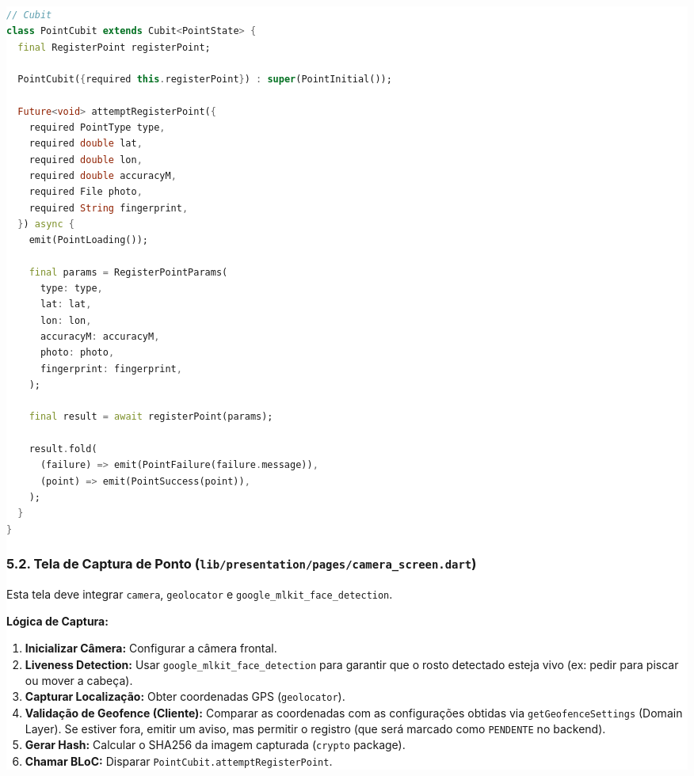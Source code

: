 ```dart
// Cubit
class PointCubit extends Cubit<PointState> {
  final RegisterPoint registerPoint;

  PointCubit({required this.registerPoint}) : super(PointInitial());

  Future<void> attemptRegisterPoint({
    required PointType type,
    required double lat,
    required double lon,
    required double accuracyM,
    required File photo,
    required String fingerprint,
  }) async {
    emit(PointLoading());
    
    final params = RegisterPointParams(
      type: type,
      lat: lat,
      lon: lon,
      accuracyM: accuracyM,
      photo: photo,
      fingerprint: fingerprint,
    );
    
    final result = await registerPoint(params);
    
    result.fold(
      (failure) => emit(PointFailure(failure.message)),
      (point) => emit(PointSuccess(point)),
    );
  }
}
```

### 5.2. Tela de Captura de Ponto (`lib/presentation/pages/camera_screen.dart`)

Esta tela deve integrar `camera`, `geolocator` e `google_mlkit_face_detection`.

**Lógica de Captura:**

1.  **Inicializar Câmera:** Configurar a câmera frontal.
2.  **Liveness Detection:** Usar `google_mlkit_face_detection` para garantir que o rosto detectado esteja vivo (ex: pedir para piscar ou mover a cabeça).
3.  **Capturar Localização:** Obter coordenadas GPS (`geolocator`).
4.  **Validação de Geofence (Cliente):** Comparar as coordenadas com as configurações obtidas via `getGeofenceSettings` (Domain Layer). Se estiver fora, emitir um aviso, mas permitir o registro (que será marcado como `PENDENTE` no backend).
5.  **Gerar Hash:** Calcular o SHA256 da imagem capturada (`crypto` package).
6.  **Chamar BLoC:** Disparar `PointCubit.attemptRegisterPoint`.
